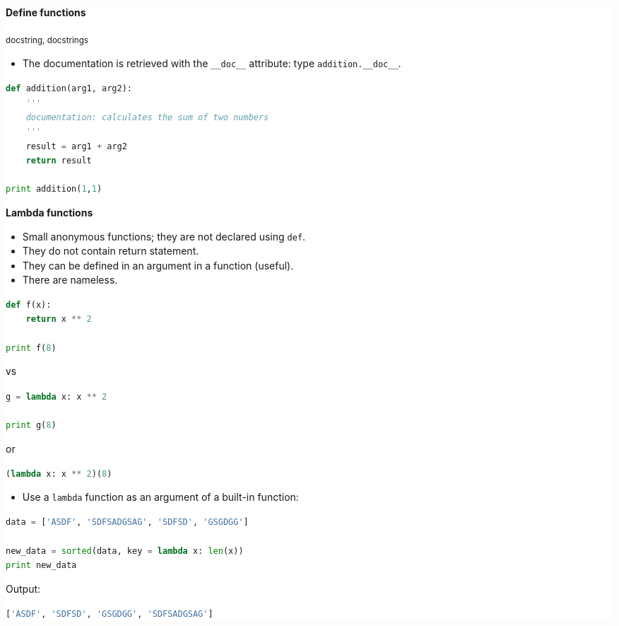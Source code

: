**Define functions**

<sub>docstring, docstrings</sub>

- The documentation is retrieved with the `__doc__` attribute: type `addition.__doc__`.

```python
def addition(arg1, arg2):
	'''
	documentation: calculates the sum of two numbers
	'''
	result = arg1 + arg2
	return result

print addition(1,1)
```

**Lambda functions**

- Small anonymous functions; they are not declared using `def`.
- They do not contain return statement.
- They can be defined in an argument in a function (useful).
- There are nameless.

```python
def f(x):
	return x ** 2

print f(8)
```

vs

```python
g = lambda x: x ** 2

print g(8)
```

or

```python
(lambda x: x ** 2)(8)
```

- Use a `lambda` function as an argument of a built-in function:

```python
data = ['ASDF', 'SDFSADGSAG', 'SDFSD', 'GSGDGG']

new_data = sorted(data, key = lambda x: len(x))
print new_data
```

Output:

```python
['ASDF', 'SDFSD', 'GSGDGG', 'SDFSADGSAG']
```
